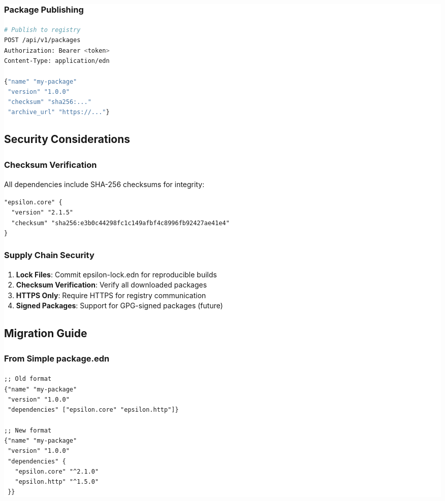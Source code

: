 ### Package Publishing

```bash
# Publish to registry
POST /api/v1/packages
Authorization: Bearer <token>
Content-Type: application/edn

{"name" "my-package"
 "version" "1.0.0"
 "checksum" "sha256:..."
 "archive_url" "https://..."}
```

## Security Considerations

### Checksum Verification

All dependencies include SHA-256 checksums for integrity:

```edn
"epsilon.core" {
  "version" "2.1.5"
  "checksum" "sha256:e3b0c44298fc1c149afbf4c8996fb92427ae41e4"
}
```

### Supply Chain Security

1. **Lock Files**: Commit epsilon-lock.edn for reproducible builds
2. **Checksum Verification**: Verify all downloaded packages
3. **HTTPS Only**: Require HTTPS for registry communication
4. **Signed Packages**: Support for GPG-signed packages (future)

## Migration Guide

### From Simple package.edn

```edn
;; Old format
{"name" "my-package"
 "version" "1.0.0"
 "dependencies" ["epsilon.core" "epsilon.http"]}

;; New format
{"name" "my-package"
 "version" "1.0.0"
 "dependencies" {
   "epsilon.core" "^2.1.0"
   "epsilon.http" "^1.5.0"
 }}
```
